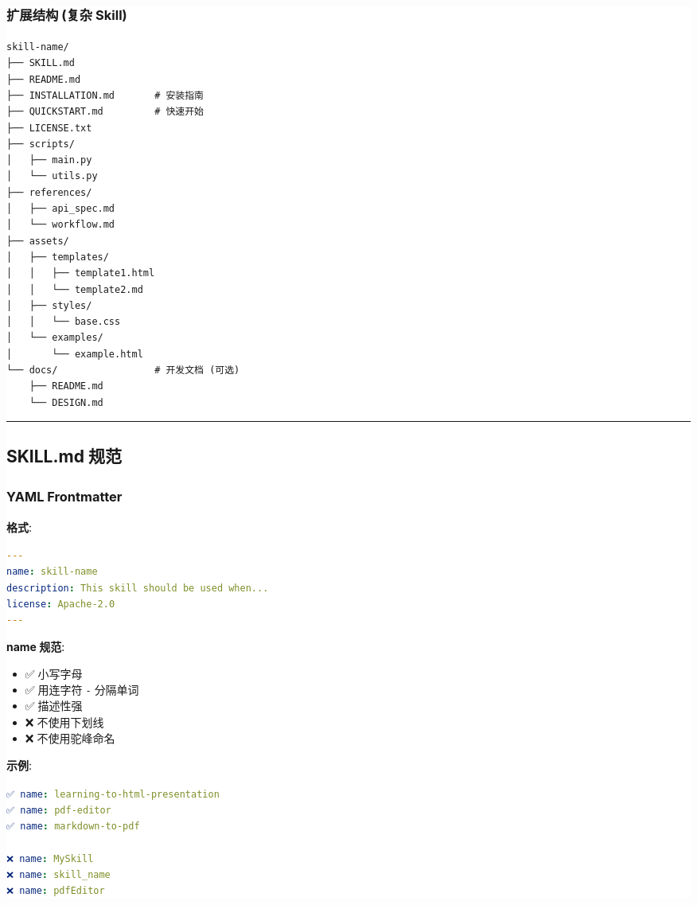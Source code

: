 ### 扩展结构 (复杂 Skill)

```
skill-name/
├── SKILL.md
├── README.md
├── INSTALLATION.md       # 安装指南
├── QUICKSTART.md         # 快速开始
├── LICENSE.txt
├── scripts/
│   ├── main.py
│   └── utils.py
├── references/
│   ├── api_spec.md
│   └── workflow.md
├── assets/
│   ├── templates/
│   │   ├── template1.html
│   │   └── template2.md
│   ├── styles/
│   │   └── base.css
│   └── examples/
│       └── example.html
└── docs/                 # 开发文档 (可选)
    ├── README.md
    └── DESIGN.md
```

---

## SKILL.md 规范

### YAML Frontmatter

**格式**:
```yaml
---
name: skill-name
description: This skill should be used when...
license: Apache-2.0
---
```

**name 规范**:
- ✅ 小写字母
- ✅ 用连字符 `-` 分隔单词
- ✅ 描述性强
- ❌ 不使用下划线
- ❌ 不使用驼峰命名

**示例**:
```yaml
✅ name: learning-to-html-presentation
✅ name: pdf-editor
✅ name: markdown-to-pdf

❌ name: MySkill
❌ name: skill_name
❌ name: pdfEditor
```
